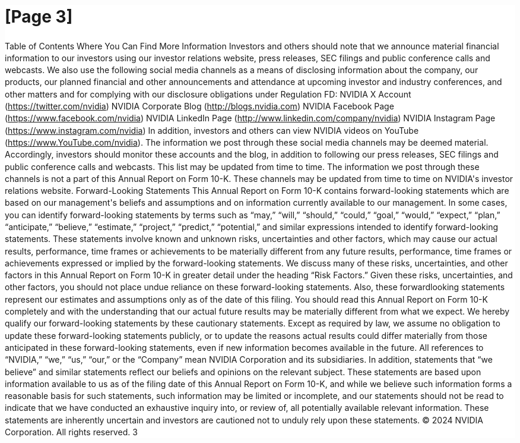 
# [Page 3]

Table of Contents
Where You Can Find More Information
Investors and others should note that we announce material financial information to our investors using our investor relations website, press releases, SEC
filings and public conference calls and webcasts. We also use the following social media channels as a means of disclosing information about the company, our
products, our planned financial and other announcements and attendance at upcoming investor and industry conferences, and other matters and for complying
with our disclosure obligations under Regulation FD:
NVIDIA X Account (https://twitter.com/nvidia)
NVIDIA Corporate Blog (http://blogs.nvidia.com)
NVIDIA Facebook Page (https://www.facebook.com/nvidia)
NVIDIA LinkedIn Page (http://www.linkedin.com/company/nvidia)
NVIDIA Instagram Page (https://www.instagram.com/nvidia)
In addition, investors and others can view NVIDIA videos on YouTube (https://www.YouTube.com/nvidia).
The information we post through these social media channels may be deemed material. Accordingly, investors should monitor these accounts and the blog, in
addition to following our press releases, SEC filings and public conference calls and webcasts. This list may be updated from time to time. The information we
post through these channels is not a part of this Annual Report on Form 10-K. These channels may be updated from time to time on NVIDIA's investor relations
website.
Forward-Looking Statements
This Annual Report on Form 10-K contains forward-looking statements which are based on our management's beliefs and assumptions and on information
currently available to our management. In some cases, you can identify forward-looking statements by terms such as “may,” “will,” “should,” “could,” “goal,”
“would,” “expect,” “plan,” “anticipate,” “believe,” “estimate,” “project,” “predict,” “potential,” and similar expressions intended to identify forward-looking
statements. These statements involve known and unknown risks, uncertainties and other factors, which may cause our actual results, performance, time frames
or achievements to be materially different from any future results, performance, time frames or achievements expressed or implied by the forward-looking
statements. We discuss many of these risks, uncertainties, and other factors in this Annual Report on Form 10-K in greater detail under the heading “Risk
Factors.” Given these risks, uncertainties, and other factors, you should not place undue reliance on these forward-looking statements. Also, these forwardlooking statements represent our estimates and assumptions only as of the date of this filing. You should read this Annual Report on Form 10-K completely and
with the understanding that our actual future results may be materially different from what we expect. We hereby qualify our forward-looking statements by these
cautionary statements. Except as required by law, we assume no obligation to update these forward-looking statements publicly, or to update the reasons actual
results could differ materially from those anticipated in these forward-looking statements, even if new information becomes available in the future.
All references to “NVIDIA,” “we,” “us,” “our,” or the “Company” mean NVIDIA Corporation and its subsidiaries.
In addition, statements that “we believe” and similar statements reflect our beliefs and opinions on the relevant subject. These statements are based upon
information available to us as of the filing date of this Annual Report on Form 10-K, and while we believe such information forms a reasonable basis for such
statements, such information may be limited or incomplete, and our statements should not be read to indicate that we have conducted an exhaustive inquiry into,
or review of, all potentially available relevant information. These statements are inherently uncertain and investors are cautioned not to unduly rely upon these
statements.
© 2024 NVIDIA Corporation. All rights reserved.
3
